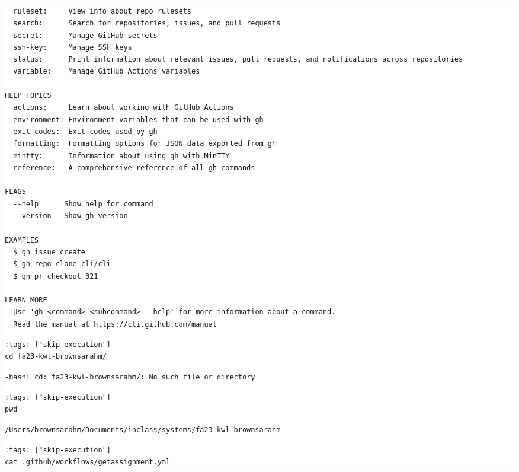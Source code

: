 ```{code-block} console
  ruleset:     View info about repo rulesets
  search:      Search for repositories, issues, and pull requests
  secret:      Manage GitHub secrets
  ssh-key:     Manage SSH keys
  status:      Print information about relevant issues, pull requests, and notifications across repositories
  variable:    Manage GitHub Actions variables

HELP TOPICS
  actions:     Learn about working with GitHub Actions
  environment: Environment variables that can be used with gh
  exit-codes:  Exit codes used by gh
  formatting:  Formatting options for JSON data exported from gh
  mintty:      Information about using gh with MinTTY
  reference:   A comprehensive reference of all gh commands

FLAGS
  --help      Show help for command
  --version   Show gh version

EXAMPLES
  $ gh issue create
  $ gh repo clone cli/cli
  $ gh pr checkout 321

LEARN MORE
  Use 'gh <command> <subcommand> --help' for more information about a command.
  Read the manual at https://cli.github.com/manual

```


```{code-cell} bash
:tags: ["skip-execution"]
cd fa23-kwl-brownsarahm/
```

```{code-block} console
-bash: cd: fa23-kwl-brownsarahm/: No such file or directory
```


```{code-cell} bash
:tags: ["skip-execution"]
pwd
```

```{code-block} console
/Users/brownsarahm/Documents/inclass/systems/fa23-kwl-brownsarahm
```


```{code-cell} bash
:tags: ["skip-execution"]
cat .github/workflows/getassignment.yml 
```

